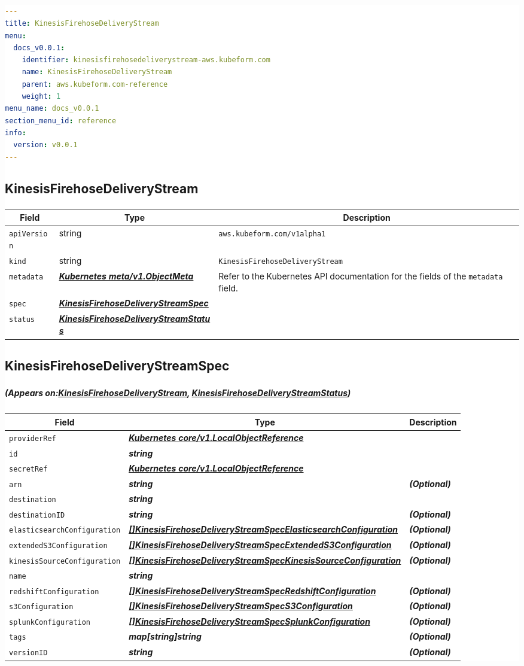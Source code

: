 ```yaml
---
title: KinesisFirehoseDeliveryStream
menu:
  docs_v0.0.1:
    identifier: kinesisfirehosedeliverystream-aws.kubeform.com
    name: KinesisFirehoseDeliveryStream
    parent: aws.kubeform.com-reference
    weight: 1
menu_name: docs_v0.0.1
section_menu_id: reference
info:
  version: v0.0.1
---
```


## KinesisFirehoseDeliveryStream
| Field | Type | Description |
| ------ | ----- | ----------- |
| `apiVersion` | string | `aws.kubeform.com/v1alpha1` |
|    `kind` | string | `KinesisFirehoseDeliveryStream` |
| `metadata` | ***[Kubernetes meta/v1.ObjectMeta](https://kubernetes.io/docs/reference/generated/kubernetes-api/v1.13/#objectmeta-v1-meta)***|Refer to the Kubernetes API documentation for the fields of the `metadata` field.|
| `spec` | ***[KinesisFirehoseDeliveryStreamSpec](#KinesisFirehoseDeliveryStreamSpec)***||
| `status` | ***[KinesisFirehoseDeliveryStreamStatus](#KinesisFirehoseDeliveryStreamStatus)***||
## KinesisFirehoseDeliveryStreamSpec
##### (Appears on:[KinesisFirehoseDeliveryStream](#KinesisFirehoseDeliveryStream), [KinesisFirehoseDeliveryStreamStatus](#KinesisFirehoseDeliveryStreamStatus))
| Field | Type | Description |
| ------ | ----- | ----------- |
| `providerRef` | ***[Kubernetes core/v1.LocalObjectReference](https://kubernetes.io/docs/reference/generated/kubernetes-api/v1.13/#localobjectreference-v1-core)***||
| `id` | ***string***||
| `secretRef` | ***[Kubernetes core/v1.LocalObjectReference](https://kubernetes.io/docs/reference/generated/kubernetes-api/v1.13/#localobjectreference-v1-core)***||
| `arn` | ***string***| ***(Optional)*** |
| `destination` | ***string***||
| `destinationID` | ***string***| ***(Optional)*** |
| `elasticsearchConfiguration` | ***[[]KinesisFirehoseDeliveryStreamSpecElasticsearchConfiguration](#KinesisFirehoseDeliveryStreamSpecElasticsearchConfiguration)***| ***(Optional)*** |
| `extendedS3Configuration` | ***[[]KinesisFirehoseDeliveryStreamSpecExtendedS3Configuration](#KinesisFirehoseDeliveryStreamSpecExtendedS3Configuration)***| ***(Optional)*** |
| `kinesisSourceConfiguration` | ***[[]KinesisFirehoseDeliveryStreamSpecKinesisSourceConfiguration](#KinesisFirehoseDeliveryStreamSpecKinesisSourceConfiguration)***| ***(Optional)*** |
| `name` | ***string***||
| `redshiftConfiguration` | ***[[]KinesisFirehoseDeliveryStreamSpecRedshiftConfiguration](#KinesisFirehoseDeliveryStreamSpecRedshiftConfiguration)***| ***(Optional)*** |
| `s3Configuration` | ***[[]KinesisFirehoseDeliveryStreamSpecS3Configuration](#KinesisFirehoseDeliveryStreamSpecS3Configuration)***| ***(Optional)*** |
| `splunkConfiguration` | ***[[]KinesisFirehoseDeliveryStreamSpecSplunkConfiguration](#KinesisFirehoseDeliveryStreamSpecSplunkConfiguration)***| ***(Optional)*** |
| `tags` | ***map[string]string***| ***(Optional)*** |
| `versionID` | ***string***| ***(Optional)*** |